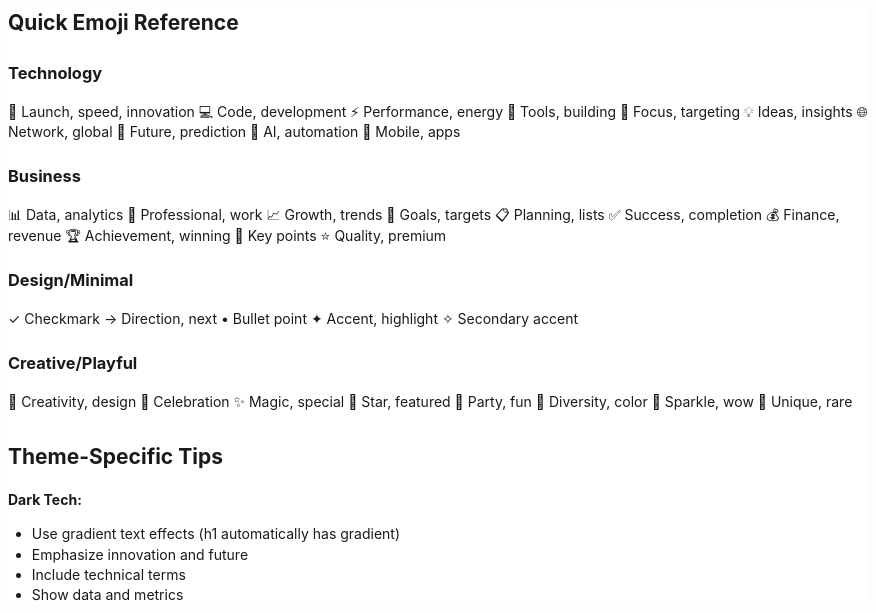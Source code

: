 ## Quick Emoji Reference

### Technology
🚀 Launch, speed, innovation
💻 Code, development
⚡ Performance, energy
🔧 Tools, building
🎯 Focus, targeting
💡 Ideas, insights
🌐 Network, global
🔮 Future, prediction
🤖 AI, automation
📱 Mobile, apps

### Business
📊 Data, analytics
💼 Professional, work
📈 Growth, trends
🎯 Goals, targets
📋 Planning, lists
✅ Success, completion
💰 Finance, revenue
🏆 Achievement, winning
🔑 Key points
⭐ Quality, premium

### Design/Minimal
✓ Checkmark
→ Direction, next
• Bullet point
✦ Accent, highlight
✧ Secondary accent

### Creative/Playful
🎨 Creativity, design
🎉 Celebration
✨ Magic, special
🌟 Star, featured
🎊 Party, fun
🌈 Diversity, color
💫 Sparkle, wow
🦄 Unique, rare

## Theme-Specific Tips

**Dark Tech:**
- Use gradient text effects (h1 automatically has gradient)
- Emphasize innovation and future
- Include technical terms
- Show data and metrics
